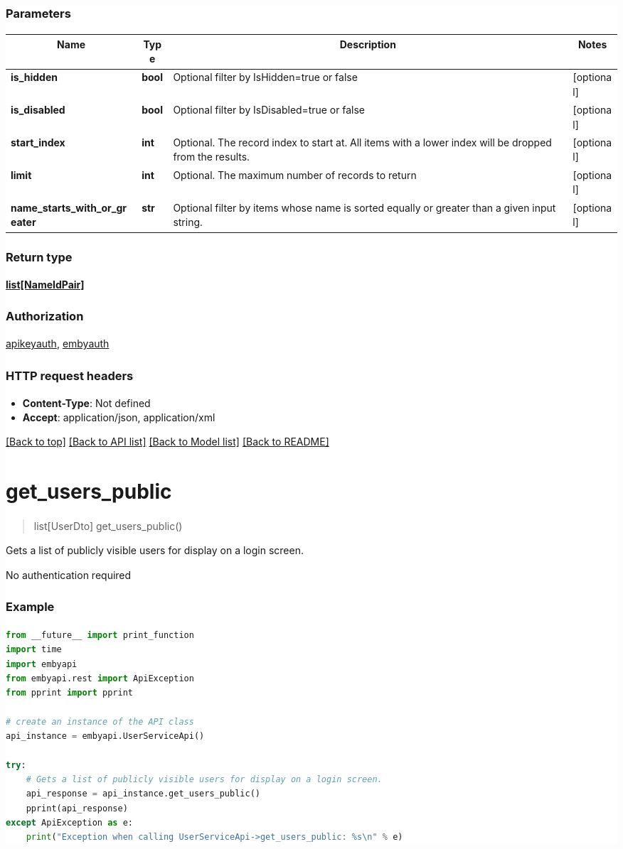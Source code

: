### Parameters

Name | Type | Description  | Notes
------------- | ------------- | ------------- | -------------
 **is_hidden** | **bool**| Optional filter by IsHidden&#x3D;true or false | [optional] 
 **is_disabled** | **bool**| Optional filter by IsDisabled&#x3D;true or false | [optional] 
 **start_index** | **int**| Optional. The record index to start at. All items with a lower index will be dropped from the results. | [optional] 
 **limit** | **int**| Optional. The maximum number of records to return | [optional] 
 **name_starts_with_or_greater** | **str**| Optional filter by items whose name is sorted equally or greater than a given input string. | [optional] 

### Return type

[**list[NameIdPair]**](NameIdPair.md)

### Authorization

[apikeyauth](../README.md#apikeyauth), [embyauth](../README.md#embyauth)

### HTTP request headers

 - **Content-Type**: Not defined
 - **Accept**: application/json, application/xml

[[Back to top]](#) [[Back to API list]](../README.md#documentation-for-api-endpoints) [[Back to Model list]](../README.md#documentation-for-models) [[Back to README]](../README.md)

# **get_users_public**
> list[UserDto] get_users_public()

Gets a list of publicly visible users for display on a login screen.

No authentication required

### Example
```python
from __future__ import print_function
import time
import embyapi
from embyapi.rest import ApiException
from pprint import pprint

# create an instance of the API class
api_instance = embyapi.UserServiceApi()

try:
    # Gets a list of publicly visible users for display on a login screen.
    api_response = api_instance.get_users_public()
    pprint(api_response)
except ApiException as e:
    print("Exception when calling UserServiceApi->get_users_public: %s\n" % e)
```
